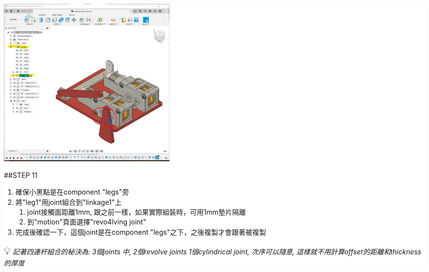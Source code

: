 
<img src="_2021-02-04_172639.png" alt="_2021-02-04_172639.png" style="zoom:33%;" />

##STEP 11

1. 確保小黑點是在component "legs"旁
2. 將"leg1"用joint組合到"linkage1"上
    1. joint接觸面距離1mm, 跟之前一樣，如果實際組裝時，可用1mm墊片隔離
    2. 到"motion"頁面選擇"revo4lving joint"
3. 完成後確認一下，這個joint是在component "legs"之下，之後複製才會跟著被複製

<span style='font-size:20px;'>&#128161;</span> <i>記著四連杆組合的秘決為: 3個joints 中, 2個revolve joints 1個cylindrical joint, 次序可以隨意, 這樣就不用計算offset的距離和thickness的厚度</i>
